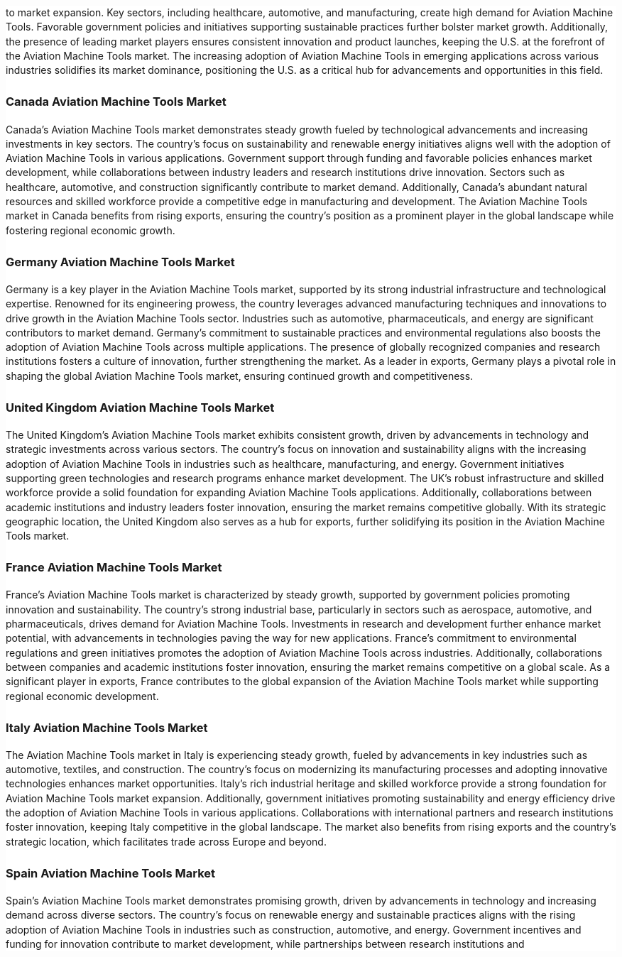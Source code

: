 to market expansion. Key sectors, including healthcare, automotive, and manufacturing, create high demand for Aviation Machine Tools. Favorable government policies and initiatives supporting sustainable practices further bolster market growth. Additionally, the presence of leading market players ensures consistent innovation and product launches, keeping the U.S. at the forefront of the Aviation Machine Tools market. The increasing adoption of Aviation Machine Tools in emerging applications across various industries solidifies its market dominance, positioning the U.S. as a critical hub for advancements and opportunities in this field.</p><h3>Canada Aviation Machine Tools Market</h3><p>Canada&rsquo;s Aviation Machine Tools market demonstrates steady growth fueled by technological advancements and increasing investments in key sectors. The country&rsquo;s focus on sustainability and renewable energy initiatives aligns well with the adoption of Aviation Machine Tools in various applications. Government support through funding and favorable policies enhances market development, while collaborations between industry leaders and research institutions drive innovation. Sectors such as healthcare, automotive, and construction significantly contribute to market demand. Additionally, Canada&rsquo;s abundant natural resources and skilled workforce provide a competitive edge in manufacturing and development. The Aviation Machine Tools market in Canada benefits from rising exports, ensuring the country&rsquo;s position as a prominent player in the global landscape while fostering regional economic growth.</p><h3>Germany Aviation Machine Tools Market</h3><p>Germany is a key player in the Aviation Machine Tools market, supported by its strong industrial infrastructure and technological expertise. Renowned for its engineering prowess, the country leverages advanced manufacturing techniques and innovations to drive growth in the Aviation Machine Tools sector. Industries such as automotive, pharmaceuticals, and energy are significant contributors to market demand. Germany&rsquo;s commitment to sustainable practices and environmental regulations also boosts the adoption of Aviation Machine Tools across multiple applications. The presence of globally recognized companies and research institutions fosters a culture of innovation, further strengthening the market. As a leader in exports, Germany plays a pivotal role in shaping the global Aviation Machine Tools market, ensuring continued growth and competitiveness.</p><h3>United Kingdom Aviation Machine Tools Market</h3><p>The United Kingdom&rsquo;s Aviation Machine Tools market exhibits consistent growth, driven by advancements in technology and strategic investments across various sectors. The country&rsquo;s focus on innovation and sustainability aligns with the increasing adoption of Aviation Machine Tools in industries such as healthcare, manufacturing, and energy. Government initiatives supporting green technologies and research programs enhance market development. The UK&rsquo;s robust infrastructure and skilled workforce provide a solid foundation for expanding Aviation Machine Tools applications. Additionally, collaborations between academic institutions and industry leaders foster innovation, ensuring the market remains competitive globally. With its strategic geographic location, the United Kingdom also serves as a hub for exports, further solidifying its position in the Aviation Machine Tools market.</p><h3>France Aviation Machine Tools Market</h3><p>France&rsquo;s Aviation Machine Tools market is characterized by steady growth, supported by government policies promoting innovation and sustainability. The country&rsquo;s strong industrial base, particularly in sectors such as aerospace, automotive, and pharmaceuticals, drives demand for Aviation Machine Tools. Investments in research and development further enhance market potential, with advancements in technologies paving the way for new applications. France&rsquo;s commitment to environmental regulations and green initiatives promotes the adoption of Aviation Machine Tools across industries. Additionally, collaborations between companies and academic institutions foster innovation, ensuring the market remains competitive on a global scale. As a significant player in exports, France contributes to the global expansion of the Aviation Machine Tools market while supporting regional economic development.</p><h3>Italy Aviation Machine Tools Market</h3><p>The Aviation Machine Tools market in Italy is experiencing steady growth, fueled by advancements in key industries such as automotive, textiles, and construction. The country&rsquo;s focus on modernizing its manufacturing processes and adopting innovative technologies enhances market opportunities. Italy&rsquo;s rich industrial heritage and skilled workforce provide a strong foundation for Aviation Machine Tools market expansion. Additionally, government initiatives promoting sustainability and energy efficiency drive the adoption of Aviation Machine Tools in various applications. Collaborations with international partners and research institutions foster innovation, keeping Italy competitive in the global landscape. The market also benefits from rising exports and the country&rsquo;s strategic location, which facilitates trade across Europe and beyond.</p><h3>Spain Aviation Machine Tools Market</h3><p>Spain&rsquo;s Aviation Machine Tools market demonstrates promising growth, driven by advancements in technology and increasing demand across diverse sectors. The country&rsquo;s focus on renewable energy and sustainable practices aligns with the rising adoption of Aviation Machine Tools in industries such as construction, automotive, and energy. Government incentives and funding for innovation contribute to market development, while partnerships between research institutions and